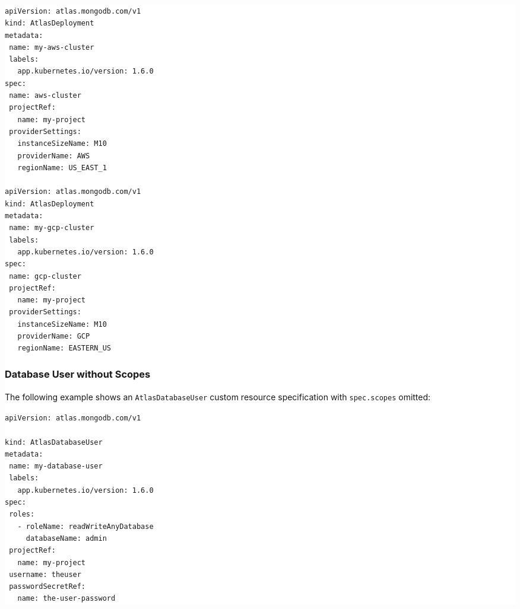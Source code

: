     apiVersion: atlas.mongodb.com/v1  
    kind: AtlasDeployment  
    metadata:  
     name: my-aws-cluster  
     labels:  
       app.kubernetes.io/version: 1.6.0  
    spec:  
     name: aws-cluster  
     projectRef:  
       name: my-project  
     providerSettings:  
       instanceSizeName: M10  
       providerName: AWS  
       regionName: US_EAST_1  
      
    apiVersion: atlas.mongodb.com/v1  
    kind: AtlasDeployment  
    metadata:  
     name: my-gcp-cluster  
     labels:  
       app.kubernetes.io/version: 1.6.0  
    spec:  
     name: gcp-cluster  
     projectRef:  
       name: my-project  
     providerSettings:  
       instanceSizeName: M10  
       providerName: GCP  
       regionName: EASTERN_US  
  
### Database User without Scopes

The following example shows an `AtlasDatabaseUser` custom resource
specification with `spec.scopes` omitted:

    
    
    apiVersion: atlas.mongodb.com/v1  
      
    kind: AtlasDatabaseUser  
    metadata:  
     name: my-database-user  
     labels:  
       app.kubernetes.io/version: 1.6.0  
    spec:  
     roles:  
       - roleName: readWriteAnyDatabase  
         databaseName: admin  
     projectRef:  
       name: my-project  
     username: theuser  
     passwordSecretRef:  
       name: the-user-password  
  